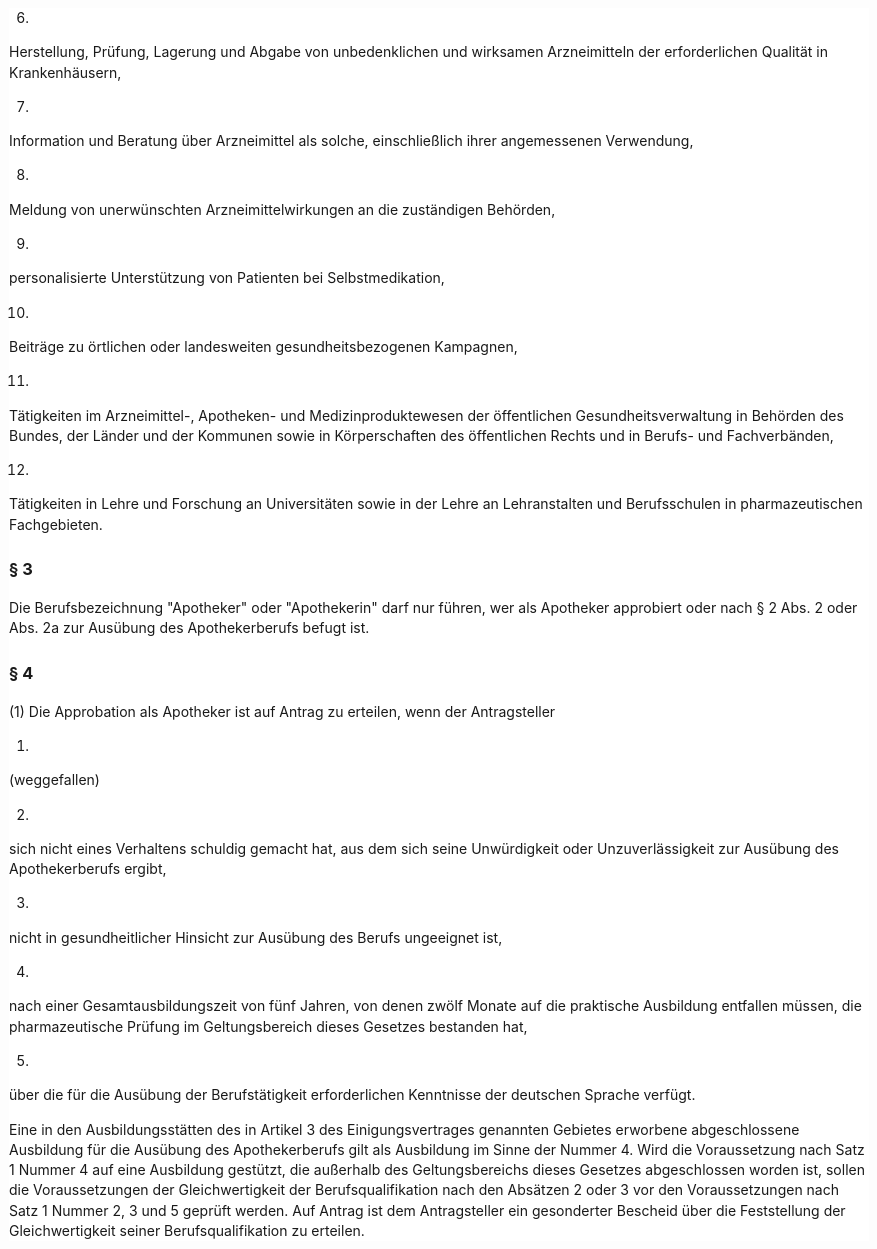 6.  
Herstellung, Prüfung, Lagerung und Abgabe von unbedenklichen und wirksamen Arzneimitteln der erforderlichen Qualität in Krankenhäusern,

7.  
Information und Beratung über Arzneimittel als solche, einschließlich ihrer angemessenen Verwendung,

8.  
Meldung von unerwünschten Arzneimittelwirkungen an die zuständigen Behörden,

9.  
personalisierte Unterstützung von Patienten bei Selbstmedikation,

10.  
Beiträge zu örtlichen oder landesweiten gesundheitsbezogenen Kampagnen,

11.  
Tätigkeiten im Arzneimittel-, Apotheken- und Medizinproduktewesen der öffentlichen Gesundheitsverwaltung in Behörden des Bundes, der Länder und der Kommunen sowie in Körperschaften des öffentlichen Rechts und in Berufs- und Fachverbänden,

12.  
Tätigkeiten in Lehre und Forschung an Universitäten sowie in der Lehre an Lehranstalten und Berufsschulen in pharmazeutischen Fachgebieten.

### § 3

Die Berufsbezeichnung "Apotheker" oder "Apothekerin" darf nur führen, wer als Apotheker approbiert oder nach § 2 Abs. 2 oder Abs. 2a zur Ausübung des Apothekerberufs befugt ist.

### § 4

(1) Die Approbation als Apotheker ist auf Antrag zu erteilen, wenn der Antragsteller

1.  
(weggefallen)

2.  
sich nicht eines Verhaltens schuldig gemacht hat, aus dem sich seine Unwürdigkeit oder Unzuverlässigkeit zur Ausübung des Apothekerberufs ergibt,

3.  
nicht in gesundheitlicher Hinsicht zur Ausübung des Berufs ungeeignet ist,

4.  
nach einer Gesamtausbildungszeit von fünf Jahren, von denen zwölf Monate auf die praktische Ausbildung entfallen müssen, die pharmazeutische Prüfung im Geltungsbereich dieses Gesetzes bestanden hat,

5.  
über die für die Ausübung der Berufstätigkeit erforderlichen Kenntnisse der deutschen Sprache verfügt.

Eine in den Ausbildungsstätten des in Artikel 3 des Einigungsvertrages genannten Gebietes erworbene abgeschlossene Ausbildung für die Ausübung des Apothekerberufs gilt als Ausbildung im Sinne der Nummer 4. Wird die Voraussetzung nach Satz 1 Nummer 4 auf eine Ausbildung gestützt, die außerhalb des Geltungsbereichs dieses Gesetzes abgeschlossen worden ist, sollen die Voraussetzungen der Gleichwertigkeit der Berufsqualifikation nach den Absätzen 2 oder 3 vor den Voraussetzungen nach Satz 1 Nummer 2, 3 und 5 geprüft werden. Auf Antrag ist dem Antragsteller ein gesonderter Bescheid über die Feststellung der Gleichwertigkeit seiner Berufsqualifikation zu erteilen.
